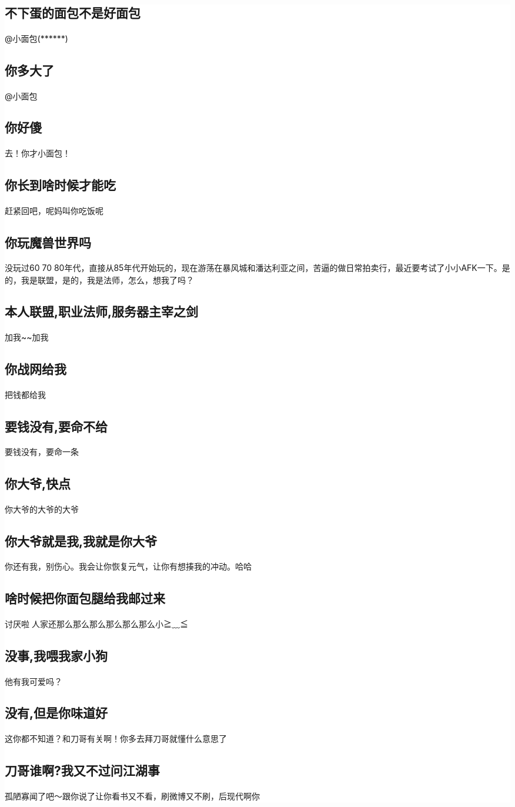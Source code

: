 ## 不下蛋的面包不是好面包
@小面包(******)

## 你多大了
@小面包

## 你好傻
去！你才小面包！

## 你长到啥时候才能吃
赶紧回吧，呢妈叫你吃饭呢

## 你玩魔兽世界吗
没玩过60 70 80年代，直接从85年代开始玩的，现在游荡在暴风城和潘达利亚之间，苦逼的做日常拍卖行，最近要考试了小小AFK一下。是的，我是联盟，是的，我是法师，怎么，想我了吗？

## 本人联盟,职业法师,服务器主宰之剑
加我~~加我

## 你战网给我
把钱都给我

## 要钱没有,要命不给
要钱没有，要命一条

## 你大爷,快点
你大爷的大爷的大爷

## 你大爷就是我,我就是你大爷
你还有我，别伤心。我会让你恢复元气，让你有想揍我的冲动。哈哈

## 啥时候把你面包腿给我邮过来
讨厌啦  人家还那么那么那么那么那么那么小≧﹏≦

## 没事,我喂我家小狗
他有我可爱吗？

## 没有,但是你味道好
这你都不知道？和刀哥有关啊！你多去拜刀哥就懂什么意思了

## 刀哥谁啊?我又不过问江湖事
孤陋寡闻了吧～跟你说了让你看书又不看，刷微博又不刷，后现代啊你
